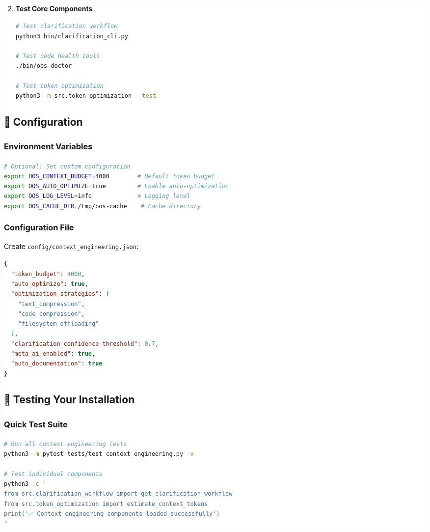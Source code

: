 2. **Test Core Components**
   ```bash
   # Test clarification workflow
   python3 bin/clarification_cli.py

   # Test code health tools
   ./bin/oos-doctor

   # Test token optimization
   python3 -m src.token_optimization --test
   ```

## 🔧 Configuration

### Environment Variables
```bash
# Optional: Set custom configuration
export OOS_CONTEXT_BUDGET=4000        # Default token budget
export OOS_AUTO_OPTIMIZE=true         # Enable auto-optimization
export OOS_LOG_LEVEL=info             # Logging level
export OOS_CACHE_DIR=/tmp/oos-cache    # Cache directory
```

### Configuration File
Create `config/context_engineering.json`:
```json
{
  "token_budget": 4000,
  "auto_optimize": true,
  "optimization_strategies": [
    "text_compression",
    "code_compression",
    "filesystem_offloading"
  ],
  "clarification_confidence_threshold": 0.7,
  "meta_ai_enabled": true,
  "auto_documentation": true
}
```

## 🚀 Testing Your Installation

### Quick Test Suite
```bash
# Run all context engineering tests
python3 -m pytest tests/test_context_engineering.py -v

# Test individual components
python3 -c "
from src.clarification_workflow import get_clarification_workflow
from src.token_optimization import estimate_context_tokens
print('✅ Context engineering components loaded successfully')
"
```
